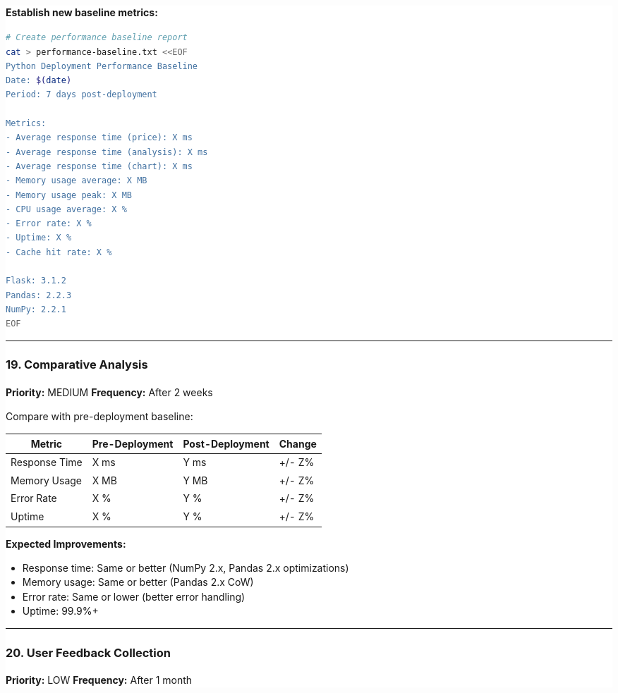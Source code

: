 **Establish new baseline metrics:**
```bash
# Create performance baseline report
cat > performance-baseline.txt <<EOF
Python Deployment Performance Baseline
Date: $(date)
Period: 7 days post-deployment

Metrics:
- Average response time (price): X ms
- Average response time (analysis): X ms
- Average response time (chart): X ms
- Memory usage average: X MB
- Memory usage peak: X MB
- CPU usage average: X %
- Error rate: X %
- Uptime: X %
- Cache hit rate: X %

Flask: 3.1.2
Pandas: 2.2.3
NumPy: 2.2.1
EOF
```

---

### 19. Comparative Analysis
**Priority:** MEDIUM
**Frequency:** After 2 weeks

Compare with pre-deployment baseline:

| Metric | Pre-Deployment | Post-Deployment | Change |
|--------|----------------|-----------------|--------|
| Response Time | X ms | Y ms | +/- Z% |
| Memory Usage | X MB | Y MB | +/- Z% |
| Error Rate | X % | Y % | +/- Z% |
| Uptime | X % | Y % | +/- Z% |

**Expected Improvements:**
- Response time: Same or better (NumPy 2.x, Pandas 2.x optimizations)
- Memory usage: Same or better (Pandas 2.x CoW)
- Error rate: Same or lower (better error handling)
- Uptime: 99.9%+

---

### 20. User Feedback Collection
**Priority:** LOW
**Frequency:** After 1 month
